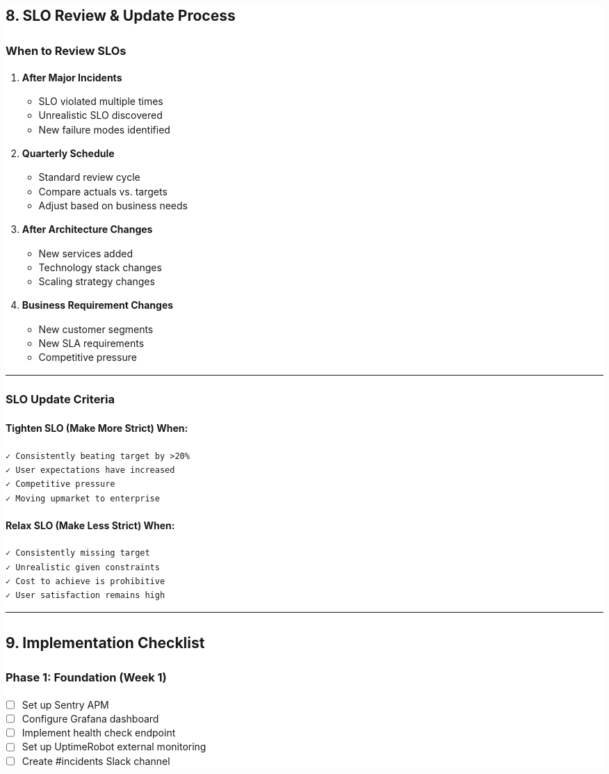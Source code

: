 
## 8. SLO Review & Update Process

### When to Review SLOs

1. **After Major Incidents**
   - SLO violated multiple times
   - Unrealistic SLO discovered
   - New failure modes identified

2. **Quarterly Schedule**
   - Standard review cycle
   - Compare actuals vs. targets
   - Adjust based on business needs

3. **After Architecture Changes**
   - New services added
   - Technology stack changes
   - Scaling strategy changes

4. **Business Requirement Changes**
   - New customer segments
   - New SLA requirements
   - Competitive pressure

---

### SLO Update Criteria

#### Tighten SLO (Make More Strict) When:
```
✓ Consistently beating target by >20%
✓ User expectations have increased
✓ Competitive pressure
✓ Moving upmarket to enterprise
```

#### Relax SLO (Make Less Strict) When:
```
✓ Consistently missing target
✓ Unrealistic given constraints
✓ Cost to achieve is prohibitive
✓ User satisfaction remains high
```

---

## 9. Implementation Checklist

### Phase 1: Foundation (Week 1)
- [ ] Set up Sentry APM
- [ ] Configure Grafana dashboard
- [ ] Implement health check endpoint
- [ ] Set up UptimeRobot external monitoring
- [ ] Create #incidents Slack channel
